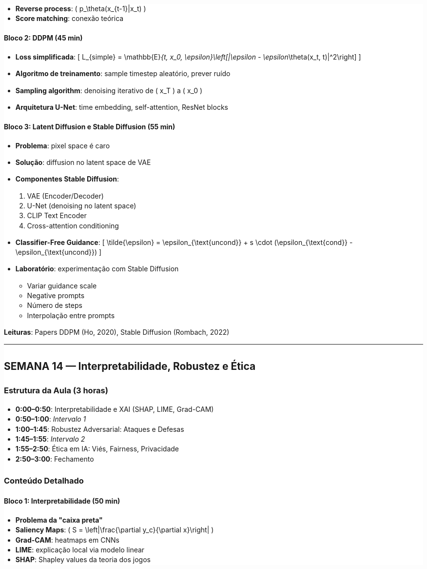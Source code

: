 - **Reverse process**: \( p_\theta(x_{t-1}|x_t) \)
- **Score matching**: conexão teórica

#### Bloco 2: DDPM (45 min)
- **Loss simplificada**:
  \[
  L_{simple} = \mathbb{E}_{t, x_0, \epsilon}\left[\|\epsilon - \epsilon_\theta(x_t, t)\|^2\right]
  \]

- **Algoritmo de treinamento**: sample timestep aleatório, prever ruído
- **Sampling algorithm**: denoising iterativo de \( x_T \) a \( x_0 \)
- **Arquitetura U-Net**: time embedding, self-attention, ResNet blocks

#### Bloco 3: Latent Diffusion e Stable Diffusion (55 min)
- **Problema**: pixel space é caro
- **Solução**: diffusion no latent space de VAE

- **Componentes Stable Diffusion**:
  1. VAE (Encoder/Decoder)
  2. U-Net (denoising no latent space)
  3. CLIP Text Encoder
  4. Cross-attention conditioning

- **Classifier-Free Guidance**:
  \[
  \tilde{\epsilon} = \epsilon_{\text{uncond}} + s \cdot (\epsilon_{\text{cond}} - \epsilon_{\text{uncond}})
  \]

- **Laboratório**: experimentação com Stable Diffusion
  - Variar guidance scale
  - Negative prompts
  - Número de steps
  - Interpolação entre prompts

**Leituras**: Papers DDPM (Ho, 2020), Stable Diffusion (Rombach, 2022)

---

## **SEMANA 14 — Interpretabilidade, Robustez e Ética**

### Estrutura da Aula (3 horas)
- **0:00–0:50**: Interpretabilidade e XAI (SHAP, LIME, Grad-CAM)
- **0:50–1:00**: *Intervalo 1*
- **1:00–1:45**: Robustez Adversarial: Ataques e Defesas
- **1:45–1:55**: *Intervalo 2*
- **1:55–2:50**: Ética em IA: Viés, Fairness, Privacidade
- **2:50–3:00**: Fechamento

### Conteúdo Detalhado

#### Bloco 1: Interpretabilidade (50 min)
- **Problema da "caixa preta"**
- **Saliency Maps**: \( S = \left|\frac{\partial y_c}{\partial x}\right| \)
- **Grad-CAM**: heatmaps em CNNs
- **LIME**: explicação local via modelo linear
- **SHAP**: Shapley values da teoria dos jogos

